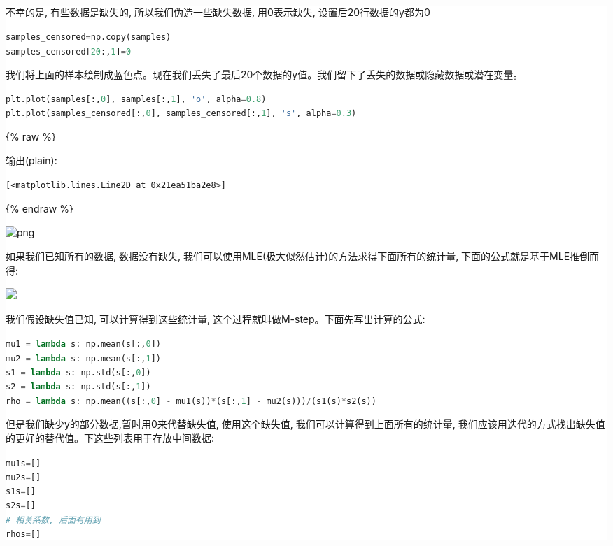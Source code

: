 


不幸的是, 有些数据是缺失的, 所以我们伪造一些缺失数据, 用0表示缺失, 设置后20行数据的y都为0


```python
samples_censored=np.copy(samples)
samples_censored[20:,1]=0
```

我们将上面的样本绘制成蓝色点。现在我们丢失了最后20个数据的y值。我们留下了丢失的数据或隐藏数据或潜在变量。


```python
plt.plot(samples[:,0], samples[:,1], 'o', alpha=0.8)
plt.plot(samples_censored[:,0], samples_censored[:,1], 's', alpha=0.3)
```




{% raw %}
<div class="output">
输出(plain):<br/>

    [<matplotlib.lines.Line2D at 0x21ea51ba2e8>]

</div>
{% endraw %}




![png](output_11_1.png)


如果我们已知所有的数据, 数据没有缺失, 我们可以使用MLE(极大似然估计)的方法求得下面所有的统计量, 下面的公式就是基于MLE推倒而得:

<img src="images/mle.png" />

我们假设缺失值已知, 可以计算得到这些统计量, 这个过程就叫做M-step。下面先写出计算的公式:


```python
mu1 = lambda s: np.mean(s[:,0])
mu2 = lambda s: np.mean(s[:,1])
s1 = lambda s: np.std(s[:,0])
s2 = lambda s: np.std(s[:,1])
rho = lambda s: np.mean((s[:,0] - mu1(s))*(s[:,1] - mu2(s)))/(s1(s)*s2(s))
```

但是我们缺少y的部分数据,暂时用0来代替缺失值, 使用这个缺失值, 我们可以计算得到上面所有的统计量,  我们应该用迭代的方式找出缺失值的更好的替代值。下这些列表用于存放中间数据:


```python
mu1s=[]
mu2s=[]
s1s=[]
s2s=[]
# 相关系数, 后面有用到
rhos=[]
```
